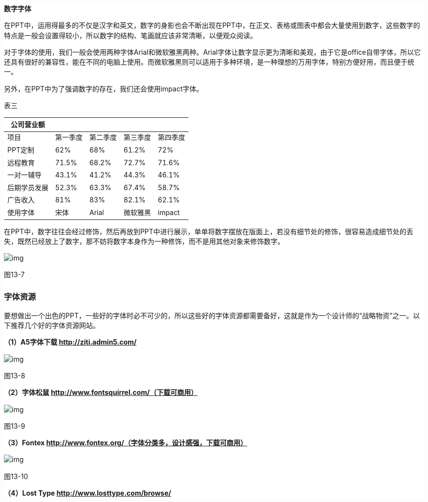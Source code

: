 **数字字体**

在PPT中，运用得最多的不仅是汉字和英文，数字的身影也会不断出现在PPT中，在正文、表格或图表中都会大量使用到数字，这些数字的特点是一般会设置得较小，所以数字的结构、笔画就应该非常清晰，以便观众阅读。

对于字体的使用，我们一般会使用两种字体Arial和微软雅黑两种。Arial字体让数字显示更为清晰和美观，由于它是office自带字体，所以它还具有很好的兼容性，能在不同的电脑上使用。而微软雅黑则可以适用于多种环境，是一种理想的万用字体，特别方便好用，而且便于统一。

另外，在PPT中为了强调数字的存在，我们还会使用impact字体。

表三

| **公司营业额** |          |          |          |          |
| -------------- | -------- | -------- | -------- | -------- |
| 项目           | 第一季度 | 第二季度 | 第三季度 | 第四季度 |
| PPT定制        | 62%      | 68%      | 61.2%    | 72%      |
| 远程教育       | 71.5%    | 68.2%    | 72.7%    | 71.6%    |
| 一对一辅导     | 43.1%    | 41.2%    | 44.3%    | 46.1%    |
| 后期学员发展   | 52.3%    | 63.3%    | 67.4%    | 58.7%    |
| 广告收入       | 81%      | 83%      | 82.1%    | 62.1%    |
| 使用字体       | 宋体     | Arial    | 微软雅黑 | impact   |

在PPT中，数字往往会经过修饰，然后再放到PPT中进行展示，单单将数字摆放在版面上，若没有细节处的修饰，很容易造成细节处的丢失，既然已经放上了数字，那不妨将数字本身作为一种修饰，而不是用其他对象来修饰数字。

![img](/../../第十三章%20搜集资源.files/image007.jpg)

图13-7

### **字体资源**

要想做出一个出色的PPT，一些好的字体时必不可少的，所以这些好的字体资源都需要备好，这就是作为一个设计师的“战略物资”之一。以下推荐几个好的字体资源网站。

**（1）A5字体下载  http://ziti.admin5.com/**

![img](/../../第十三章%20搜集资源.files/image008.jpg)

图13-8

**（2）字体松鼠 http://www.fontsquirrel.com/（下载可商用）**

![img](/../../第十三章%20搜集资源.files/image009.jpg)

图13-9

**（3）Fontex  http://www.fontex.org/（字体分类多，设计感强，下载可商用）**

![img](/../../第十三章%20搜集资源.files/image010.jpg)

图13-10

**（4）Lost Type  http://www.losttype.com/browse/**

